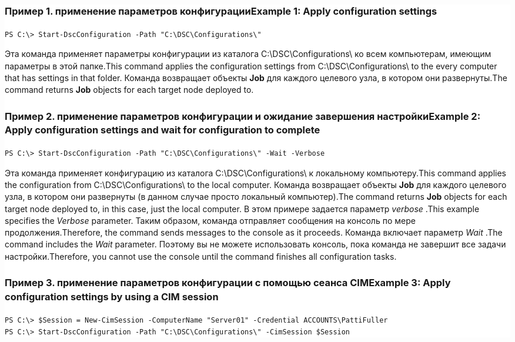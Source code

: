 ### <span data-ttu-id="0eda7-120">Пример 1. применение параметров конфигурации</span><span class="sxs-lookup"><span data-stu-id="0eda7-120">Example 1: Apply configuration settings</span></span>

```
PS C:\> Start-DscConfiguration -Path "C:\DSC\Configurations\"
```

<span data-ttu-id="0eda7-121">Эта команда применяет параметры конфигурации из каталога C:\DSC\Configurations\ ко всем компьютерам, имеющим параметры в этой папке.</span><span class="sxs-lookup"><span data-stu-id="0eda7-121">This command applies the configuration settings from C:\DSC\Configurations\ to the every computer that has settings in that folder.</span></span>
<span data-ttu-id="0eda7-122">Команда возвращает объекты **Job** для каждого целевого узла, в котором они развернуты.</span><span class="sxs-lookup"><span data-stu-id="0eda7-122">The command returns **Job** objects for each target node deployed to.</span></span>

### <span data-ttu-id="0eda7-123">Пример 2. применение параметров конфигурации и ожидание завершения настройки</span><span class="sxs-lookup"><span data-stu-id="0eda7-123">Example 2: Apply configuration settings and wait for configuration to complete</span></span>

```
PS C:\> Start-DscConfiguration -Path "C:\DSC\Configurations\" -Wait -Verbose
```

<span data-ttu-id="0eda7-124">Эта команда применяет конфигурацию из каталога C:\DSC\Configurations\ к локальному компьютеру.</span><span class="sxs-lookup"><span data-stu-id="0eda7-124">This command applies the configuration from C:\DSC\Configurations\ to the local computer.</span></span>
<span data-ttu-id="0eda7-125">Команда возвращает объекты **Job** для каждого целевого узла, в котором они развернуты (в данном случае просто  локальный компьютер).</span><span class="sxs-lookup"><span data-stu-id="0eda7-125">The command returns **Job** objects for each target node deployed to, in this case, just the local computer.</span></span>
<span data-ttu-id="0eda7-126">В этом примере задается параметр *verbose* .</span><span class="sxs-lookup"><span data-stu-id="0eda7-126">This example specifies the *Verbose* parameter.</span></span>
<span data-ttu-id="0eda7-127">Таким образом, команда отправляет сообщения на консоль по мере продолжения.</span><span class="sxs-lookup"><span data-stu-id="0eda7-127">Therefore, the command sends messages to the console as it proceeds.</span></span>
<span data-ttu-id="0eda7-128">Команда включает параметр *Wait* .</span><span class="sxs-lookup"><span data-stu-id="0eda7-128">The command includes the *Wait* parameter.</span></span>
<span data-ttu-id="0eda7-129">Поэтому вы не можете использовать консоль, пока команда не завершит все задачи настройки.</span><span class="sxs-lookup"><span data-stu-id="0eda7-129">Therefore, you cannot use the console until the command finishes all configuration tasks.</span></span>

### <span data-ttu-id="0eda7-130">Пример 3. применение параметров конфигурации с помощью сеанса CIM</span><span class="sxs-lookup"><span data-stu-id="0eda7-130">Example 3: Apply configuration settings by using a CIM session</span></span>

```
PS C:\> $Session = New-CimSession -ComputerName "Server01" -Credential ACCOUNTS\PattiFuller
PS C:\> Start-DscConfiguration -Path "C:\DSC\Configurations\" -CimSession $Session
```
